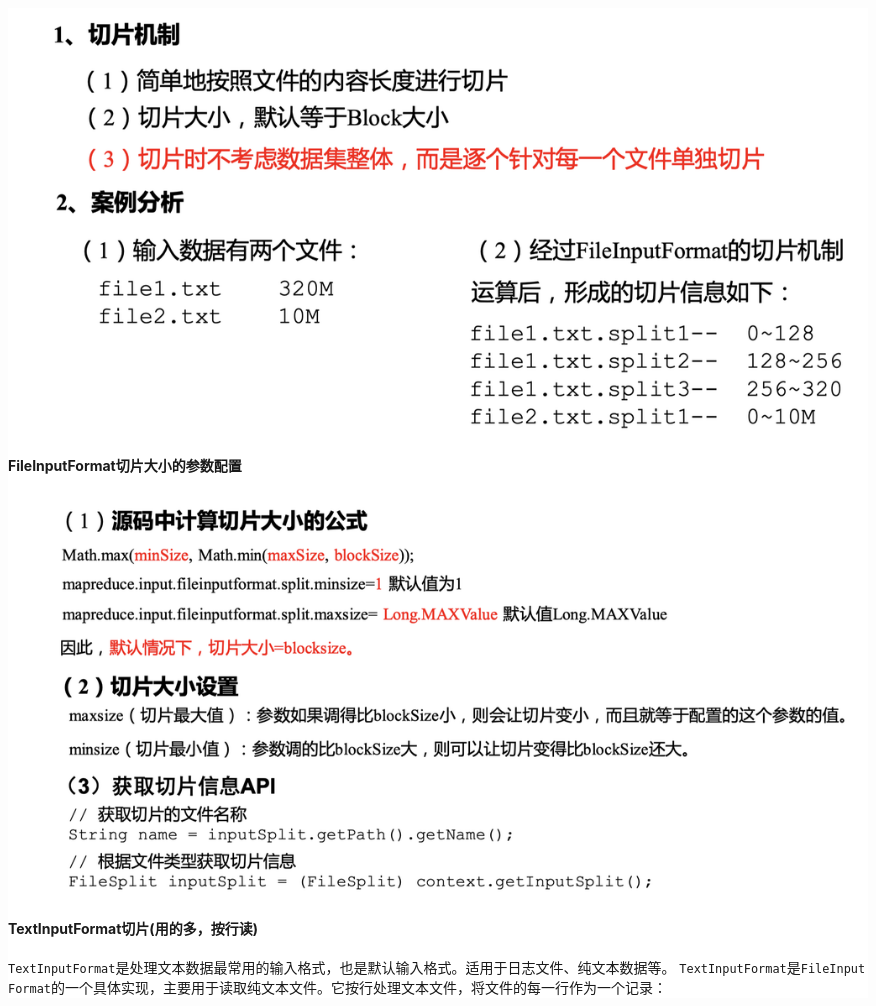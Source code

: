 ![](./images/hp_mr7.png)

#### FileInputFormat切片大小的参数配置

![](./images/hp_mr8.png)

#### TextInputFormat切片(用的多，按行读)

`TextInputFormat`是处理文本数据最常用的输入格式，也是默认输入格式。适用于日志文件、纯文本数据等。
`TextInputFormat`是`FileInputFormat`的一个具体实现，主要用于读取纯文本文件。它按行处理文本文件，将文件的每一行作为一个记录：
